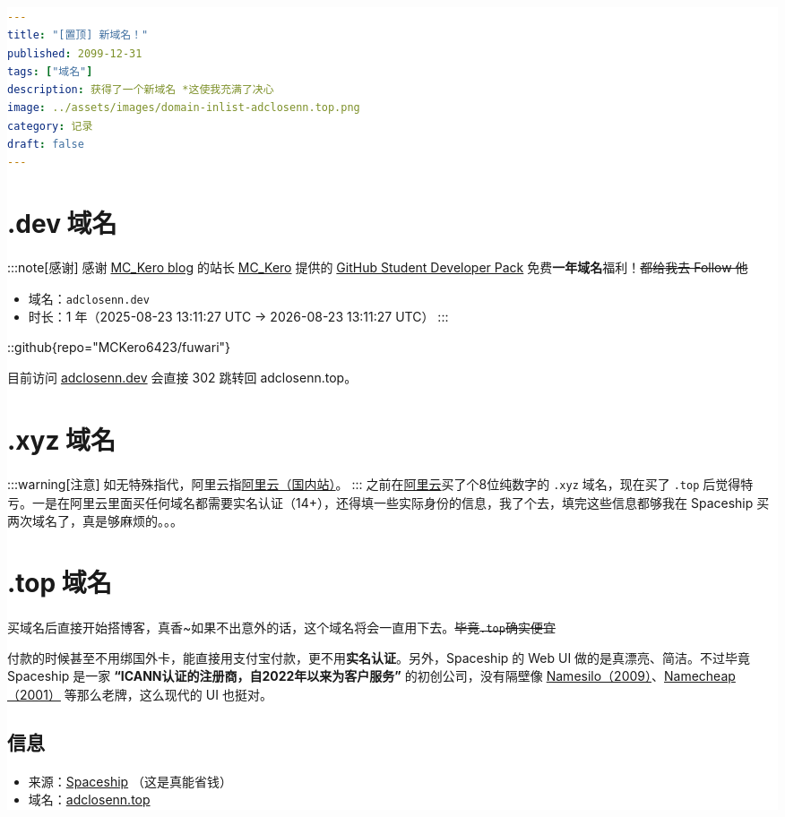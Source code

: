```yaml
---
title: "[置顶] 新域名！"
published: 2099-12-31
tags: ["域名"]
description: 获得了一个新域名 *这使我充满了决心
image: ../assets/images/domain-inlist-adclosenn.top.png
category: 记录
draft: false
---
```


# .dev 域名
:::note[感谢]
感谢 [MC_Kero blog](https://blog.mckero.com) 的站长 [MC_Kero](https://github.com/MCKero6423) 提供的 [GitHub Student Developer Pack](https://education.github.com/pack) 免费**一年域名**福利！~~都给我去 Follow 他~~  

- 域名：`adclosenn.dev`
- 时长：1 年（2025-08-23 13:11:27 UTC -> 2026-08-23 13:11:27 UTC）
:::

::github{repo="MCKero6423/fuwari"}

目前访问 [adclosenn.dev](https://adclosenn.dev) 会直接 302 跳转回 adclosenn.top。

# .xyz 域名
:::warning[注意]
如无特殊指代，阿里云指[阿里云（国内站）](https://wanwang.aliyun.com/domain)。
:::
之前在[阿里云](https://wanwang.aliyun.com/domain)买了个8位纯数字的 `.xyz` 域名，现在买了 `.top` 后觉得特亏。一是在阿里云里面买任何域名都需要实名认证（14+），还得填一些实际身份的信息，我了个去，填完这些信息都够我在 Spaceship 买两次域名了，真是够麻烦的。。。

# .top 域名
买域名后直接开始搭博客，真香~如果不出意外的话，这个域名将会一直用下去。~~毕竟`.top`确实便宜~~

付款的时候甚至不用绑国外卡，能直接用支付宝付款，更不用**实名认证**。另外，Spaceship 的 Web UI 做的是真漂亮、简洁。不过毕竟 Spaceship 是一家 **“ICANN认证的注册商，自2022年以来为客户服务”** 的初创公司，没有隔壁像 [Namesilo（2009）](https://www.namesilo.com)、[Namecheap（2001）](https://www.namecheap.com) 等那么老牌，这么现代的 UI 也挺对。


## 信息
- 来源：[Spaceship](https://www.spaceship.com) （这是真能省钱）
- 域名：[adclosenn.top](/)